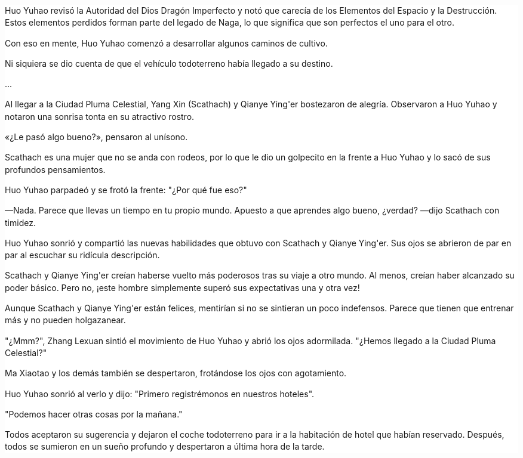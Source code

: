 Huo Yuhao revisó la Autoridad del Dios Dragón Imperfecto y notó que carecía de los Elementos del Espacio y la Destrucción. Estos elementos perdidos forman parte del legado de Naga, lo que significa que son perfectos el uno para el otro.

Con eso en mente, Huo Yuhao comenzó a desarrollar algunos caminos de cultivo.

Ni siquiera se dio cuenta de que el vehículo todoterreno había llegado a su destino.

...

Al llegar a la Ciudad Pluma Celestial, Yang Xin (Scathach) y Qianye Ying'er bostezaron de alegría. Observaron a Huo Yuhao y notaron una sonrisa tonta en su atractivo rostro.

«¿Le pasó algo bueno?», pensaron al unísono.

Scathach es una mujer que no se anda con rodeos, por lo que le dio un golpecito en la frente a Huo Yuhao y lo sacó de sus profundos pensamientos.

Huo Yuhao parpadeó y se frotó la frente: "¿Por qué fue eso?"

—Nada. Parece que llevas un tiempo en tu propio mundo. Apuesto a que aprendes algo bueno, ¿verdad? —dijo Scathach con timidez.

Huo Yuhao sonrió y compartió las nuevas habilidades que obtuvo con Scathach y Qianye Ying'er. Sus ojos se abrieron de par en par al escuchar su ridícula descripción.

Scathach y Qianye Ying'er creían haberse vuelto más poderosos tras su viaje a otro mundo. Al menos, creían haber alcanzado su poder básico. Pero no, ¡este hombre simplemente superó sus expectativas una y otra vez!

Aunque Scathach y Qianye Ying'er están felices, mentirían si no se sintieran un poco indefensos. Parece que tienen que entrenar más y no pueden holgazanear.

"¿Mmm?", Zhang Lexuan sintió el movimiento de Huo Yuhao y abrió los ojos adormilada. "¿Hemos llegado a la Ciudad Pluma Celestial?"

Ma Xiaotao y los demás también se despertaron, frotándose los ojos con agotamiento.

Huo Yuhao sonrió al verlo y dijo: "Primero registrémonos en nuestros hoteles".

"Podemos hacer otras cosas por la mañana."

Todos aceptaron su sugerencia y dejaron el coche todoterreno para ir a la habitación de hotel que habían reservado. Después, todos se sumieron en un sueño profundo y despertaron a última hora de la tarde.
